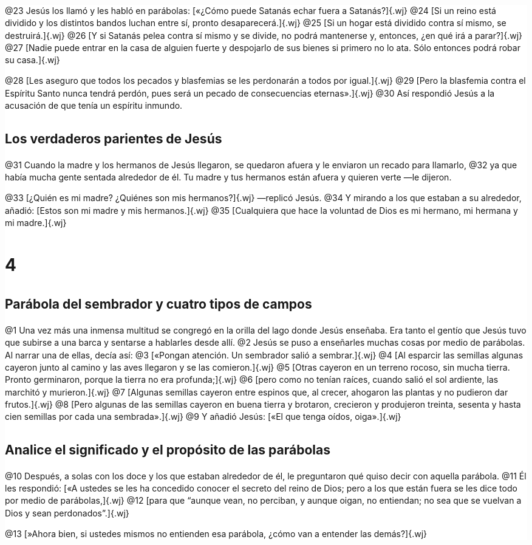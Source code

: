 @23 Jesús los llamó y les habló en parábolas: [«¿Cómo puede Satanás echar fuera a Satanás?]{.wj} 
@24 [Si un reino está dividido y los distintos bandos luchan entre sí, pronto desaparecerá.]{.wj} 
@25 [Si un hogar está dividido contra sí mismo, se destruirá.]{.wj} 
@26 [Y si Satanás pelea contra sí mismo y se divide, no podrá mantenerse y, entonces, ¿en qué irá a parar?]{.wj} 
@27 [Nadie puede entrar en la casa de alguien fuerte y despojarlo de sus bienes si primero no lo ata. Sólo entonces podrá robar su casa.]{.wj}

@28 [Les aseguro que todos los pecados y blasfemias se les perdonarán a todos por igual.]{.wj} 
@29 [Pero la blasfemia contra el Espíritu Santo nunca tendrá perdón, pues será un pecado de consecuencias eternas».]{.wj} @30 Así respondió Jesús a la acusación de que tenía un espíritu inmundo.

## Los verdaderos parientes de Jesús
@31 Cuando la madre y los hermanos de Jesús llegaron, se quedaron afuera y le enviaron un recado para llamarlo, 
@32 ya que había mucha gente sentada alrededor de él. Tu madre y tus hermanos están afuera y quieren verte —le dijeron.

@33 [¿Quién es mi madre? ¿Quiénes son mis hermanos?]{.wj} —replicó Jesús. 
@34 Y mirando a los que estaban a su alrededor, añadió: [Estos son mi madre y mis hermanos.]{.wj} 
@35 [Cualquiera que hace la voluntad de Dios es mi hermano, mi hermana y mi madre.]{.wj} 

# 4 
## Parábola del sembrador y cuatro tipos de campos
@1 Una vez más una inmensa multitud se congregó en la orilla del lago donde Jesús enseñaba. Era tanto el gentío que Jesús tuvo que subirse a una barca y sentarse a hablarles desde allí. 
@2 Jesús se puso a enseñarles muchas cosas por medio de parábolas. Al narrar una de ellas, decía así: 
@3 [«Pongan atención. Un sembrador salió a sembrar.]{.wj} 
@4 [Al esparcir las semillas algunas cayeron junto al camino y las aves llegaron y se las comieron.]{.wj} 
@5 [Otras cayeron en un terreno rocoso, sin mucha tierra. Pronto germinaron, porque la tierra no era profunda;]{.wj} 
@6 [pero como no tenían raíces, cuando salió el sol ardiente, las marchitó y murieron.]{.wj} 
@7 [Algunas semillas cayeron entre espinos que, al crecer, ahogaron las plantas y no pudieron dar frutos.]{.wj} 
@8 [Pero algunas de las semillas cayeron en buena tierra y brotaron, crecieron y produjeron treinta, sesenta y hasta cien semillas por cada una sembrada».]{.wj} 
@9 Y añadió Jesús: [«El que tenga oídos, oiga».]{.wj}

## Analice el significado y el propósito de las parábolas
@10 Después, a solas con los doce y los que estaban alrededor de él, le preguntaron qué quiso decir con aquella parábola. @11 Él les respondió: [«A ustedes se les ha concedido conocer el secreto del reino de Dios; pero a los que están fuera se les dice todo por medio de parábolas,]{.wj} 
@12 [para que “aunque vean, no perciban, y aunque oigan, no entiendan; no sea que se vuelvan a Dios y sean perdonados”.]{.wj}

@13 [»Ahora bien, si ustedes mismos no entienden esa parábola, ¿cómo van a entender las demás?]{.wj}
